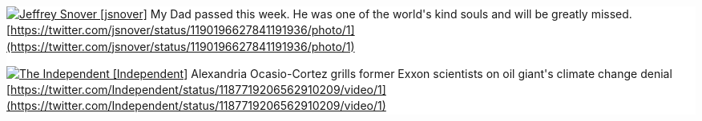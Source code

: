 [<img alt="Jeffrey Snover [jsnover]" src="https://songhay.blob.core.windows.net:443/shared-social-twitter/jsnover.jpg" />](http://jsnover.com/)
My Dad passed this week.
He was one of the world's kind souls and will be greatly missed. [https://twitter.com/jsnover/status/1190196627841191936/photo/1](https://twitter.com/jsnover/status/1190196627841191936/photo/1)

</div>
<div class="tweet" data-status-id="1187719206562910200">

[<img alt="The Independent [Independent]" src="https://songhay.blob.core.windows.net:443/shared-social-twitter/Independent.png" />](http://independent.co.uk/)
Alexandria Ocasio-Cortez grills former Exxon scientists on oil giant's climate change denial [https://twitter.com/Independent/status/1187719206562910209/video/1](https://twitter.com/Independent/status/1187719206562910209/video/1)

</div>
